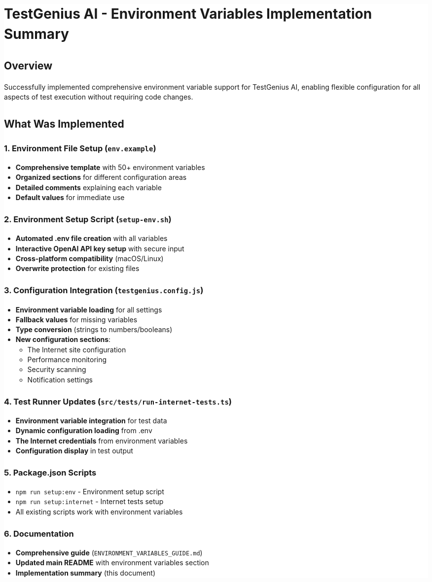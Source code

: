 # TestGenius AI - Environment Variables Implementation Summary

## Overview

Successfully implemented comprehensive environment variable support for TestGenius AI, enabling flexible configuration for all aspects of test execution without requiring code changes.

## What Was Implemented

### 1. Environment File Setup (`env.example`)
- **Comprehensive template** with 50+ environment variables
- **Organized sections** for different configuration areas
- **Detailed comments** explaining each variable
- **Default values** for immediate use

### 2. Environment Setup Script (`setup-env.sh`)
- **Automated .env file creation** with all variables
- **Interactive OpenAI API key setup** with secure input
- **Cross-platform compatibility** (macOS/Linux)
- **Overwrite protection** for existing files

### 3. Configuration Integration (`testgenius.config.js`)
- **Environment variable loading** for all settings
- **Fallback values** for missing variables
- **Type conversion** (strings to numbers/booleans)
- **New configuration sections**:
  - The Internet site configuration
  - Performance monitoring
  - Security scanning
  - Notification settings

### 4. Test Runner Updates (`src/tests/run-internet-tests.ts`)
- **Environment variable integration** for test data
- **Dynamic configuration loading** from .env
- **The Internet credentials** from environment variables
- **Configuration display** in test output

### 5. Package.json Scripts
- `npm run setup:env` - Environment setup script
- `npm run setup:internet` - Internet tests setup
- All existing scripts work with environment variables

### 6. Documentation
- **Comprehensive guide** (`ENVIRONMENT_VARIABLES_GUIDE.md`)
- **Updated main README** with environment variables section
- **Implementation summary** (this document)

